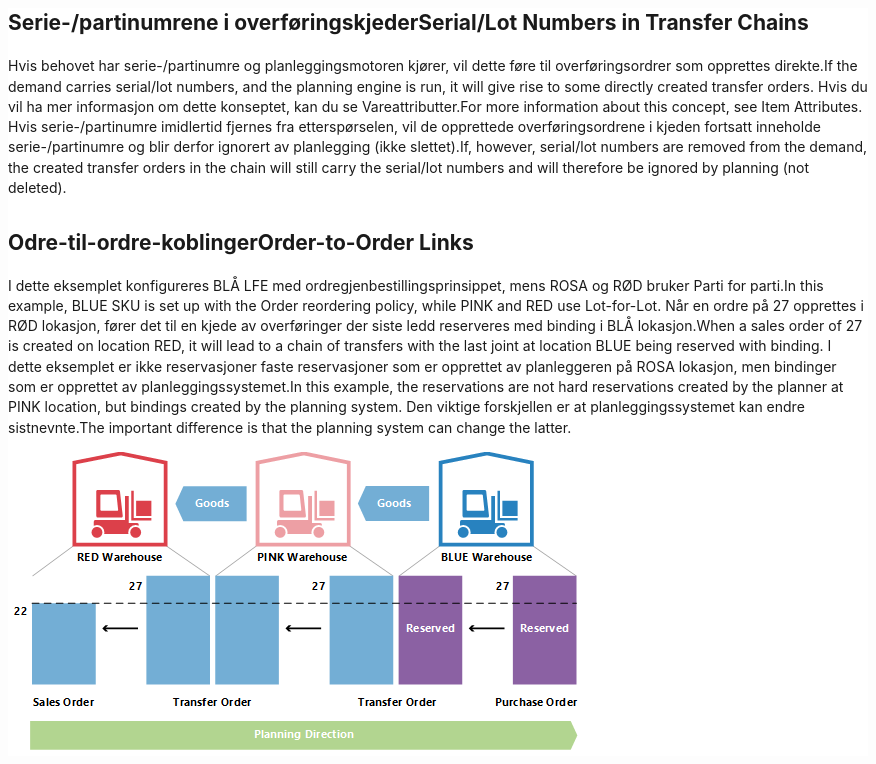 ## <a name="seriallot-numbers-in-transfer-chains"></a><span data-ttu-id="9ef3e-191">Serie-/partinumrene i overføringskjeder</span><span class="sxs-lookup"><span data-stu-id="9ef3e-191">Serial/Lot Numbers in Transfer Chains</span></span>  
<span data-ttu-id="9ef3e-192">Hvis behovet har serie-/partinumre og planleggingsmotoren kjører, vil dette føre til overføringsordrer som opprettes direkte.</span><span class="sxs-lookup"><span data-stu-id="9ef3e-192">If the demand carries serial/lot numbers, and the planning engine is run, it will give rise to some directly created transfer orders.</span></span> <span data-ttu-id="9ef3e-193">Hvis du vil ha mer informasjon om dette konseptet, kan du se Vareattributter.</span><span class="sxs-lookup"><span data-stu-id="9ef3e-193">For more information about this concept, see Item Attributes.</span></span> <span data-ttu-id="9ef3e-194">Hvis serie-/partinumre imidlertid fjernes fra etterspørselen, vil de opprettede overføringsordrene i kjeden fortsatt inneholde serie-/partinumre og blir derfor ignorert av planlegging (ikke slettet).</span><span class="sxs-lookup"><span data-stu-id="9ef3e-194">If, however, serial/lot numbers are removed from the demand, the created transfer orders in the chain will still carry the serial/lot numbers and will therefore be ignored by planning (not deleted).</span></span>  
  
## <a name="order-to-order-links"></a><span data-ttu-id="9ef3e-195">Odre-til-ordre-koblinger</span><span class="sxs-lookup"><span data-stu-id="9ef3e-195">Order-to-Order Links</span></span>  
<span data-ttu-id="9ef3e-196">I dette eksemplet konfigureres BLÅ LFE med ordregjenbestillingsprinsippet, mens ROSA og RØD bruker Parti for parti.</span><span class="sxs-lookup"><span data-stu-id="9ef3e-196">In this example, BLUE SKU is set up with the Order reordering policy, while PINK and RED use Lot-for-Lot.</span></span> <span data-ttu-id="9ef3e-197">Når en ordre på 27 opprettes i RØD lokasjon, fører det til en kjede av overføringer der siste ledd reserveres med binding i BLÅ lokasjon.</span><span class="sxs-lookup"><span data-stu-id="9ef3e-197">When a sales order of 27 is created on location RED, it will lead to a chain of transfers with the last joint at location BLUE being reserved with binding.</span></span> <span data-ttu-id="9ef3e-198">I dette eksemplet er ikke reservasjoner faste reservasjoner som er opprettet av planleggeren på ROSA lokasjon, men bindinger som er opprettet av planleggingssystemet.</span><span class="sxs-lookup"><span data-stu-id="9ef3e-198">In this example, the reservations are not hard reservations created by the planner at PINK location, but bindings created by the planning system.</span></span> <span data-ttu-id="9ef3e-199">Den viktige forskjellen er at planleggingssystemet kan endre sistnevnte.</span><span class="sxs-lookup"><span data-stu-id="9ef3e-199">The important difference is that the planning system can change the latter.</span></span>  
  
![](media/nav_app_supply_planning_7_transfers16.png "NAV_APP_supply_planning_7_transfers16")  
  
